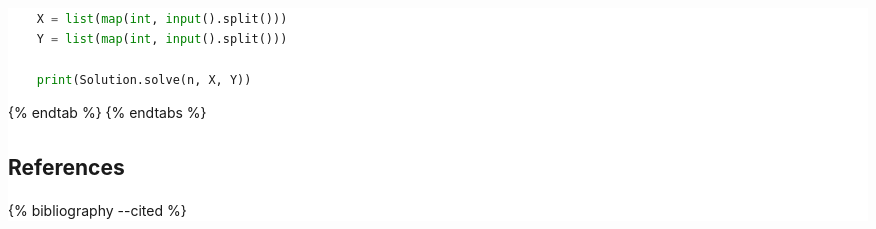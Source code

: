 ```python
    X = list(map(int, input().split()))
    Y = list(map(int, input().split()))

    print(Solution.solve(n, X, Y))
```
{% endtab %}
{% endtabs %}

## References

{% bibliography --cited %}

